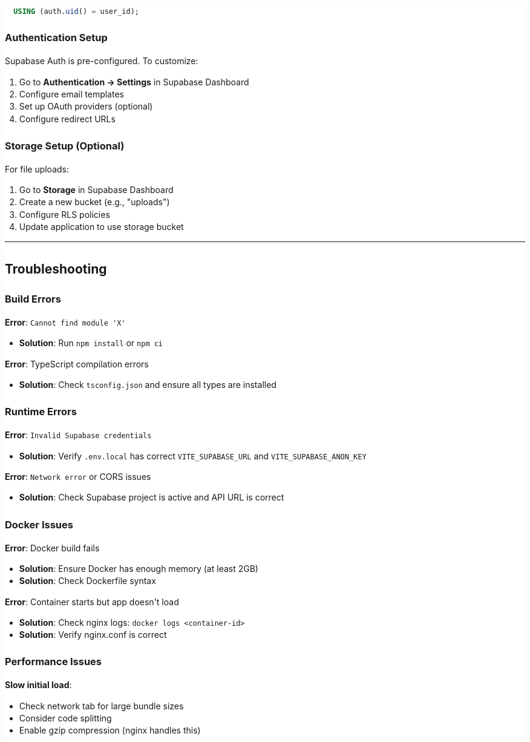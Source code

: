 ```sql
  USING (auth.uid() = user_id);
```

### Authentication Setup

Supabase Auth is pre-configured. To customize:

1. Go to **Authentication → Settings** in Supabase Dashboard
2. Configure email templates
3. Set up OAuth providers (optional)
4. Configure redirect URLs

### Storage Setup (Optional)

For file uploads:

1. Go to **Storage** in Supabase Dashboard
2. Create a new bucket (e.g., "uploads")
3. Configure RLS policies
4. Update application to use storage bucket

---

## Troubleshooting

### Build Errors

**Error**: `Cannot find module 'X'`
- **Solution**: Run `npm install` or `npm ci`

**Error**: TypeScript compilation errors
- **Solution**: Check `tsconfig.json` and ensure all types are installed

### Runtime Errors

**Error**: `Invalid Supabase credentials`
- **Solution**: Verify `.env.local` has correct `VITE_SUPABASE_URL` and `VITE_SUPABASE_ANON_KEY`

**Error**: `Network error` or CORS issues
- **Solution**: Check Supabase project is active and API URL is correct

### Docker Issues

**Error**: Docker build fails
- **Solution**: Ensure Docker has enough memory (at least 2GB)
- **Solution**: Check Dockerfile syntax

**Error**: Container starts but app doesn't load
- **Solution**: Check nginx logs: `docker logs <container-id>`
- **Solution**: Verify nginx.conf is correct

### Performance Issues

**Slow initial load**:
- Check network tab for large bundle sizes
- Consider code splitting
- Enable gzip compression (nginx handles this)
